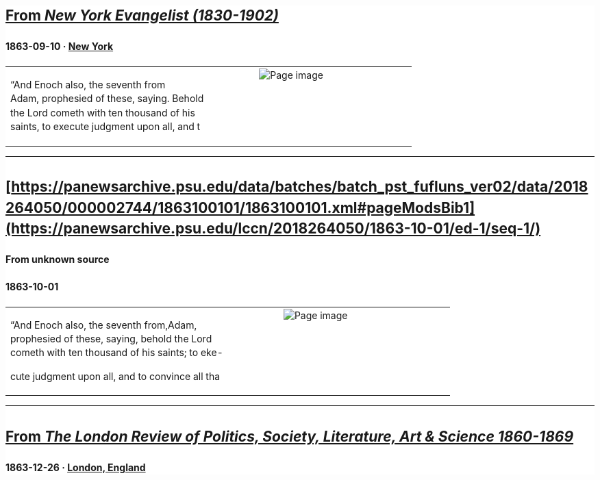 
## [From _New York Evangelist (1830-1902)_](https://archive.org/details/sim_evangelist-and-religious-review_1863-09-10_34_37/page/n5/mode/1up?view=theater)

#### 1863-09-10 &middot; [New York](http://dbpedia.org/resource/New_York_City)

<table style="width: 100%;"><tr><td style="width: 50%">

  
  
“And Enoch also, the seventh from  
Adam, prophesied of these, saying. Behold  
the Lord cometh with ten thousand of his  
saints, to execute judgment upon all, and t
</td><td style="width: 50%; max-height: 75%; margin: auto; display: block;">
<img alt="Page image" src="https://iiif.archive.org/image/iiif/2/sim_evangelist-and-religious-review_1863-09-10_34_37%2Fsim_evangelist-and-religious-review_1863-09-10_34_37_jp2.zip%2Fsim_evangelist-and-religious-review_1863-09-10_34_37_jp2%2Fsim_evangelist-and-religious-review_1863-09-10_34_37_0005.jp2/pct:65.30645161290323,28.48864711447493,13.548387096774194,2.2114474929044468/600,/0/default.jpg"/>
</td>
</tr></table>

---

## [https://panewsarchive.psu.edu/data/batches/batch_pst_fufluns_ver02/data/2018264050/000002744/1863100101/1863100101.xml#pageModsBib1](https://panewsarchive.psu.edu/lccn/2018264050/1863-10-01/ed-1/seq-1/)

#### From unknown source

#### 1863-10-01

<table style="width: 100%;"><tr><td style="width: 50%">

  
“And Enoch also, the seventh from,Adam,  
prophesied of these, saying, behold the Lord  
cometh with ten thousand of his saints; to eke-  
  
cute judgment upon all, and to convince all tha
</td><td style="width: 50%; max-height: 75%; margin: auto; display: block;">
<img alt="Page image" src="https://panewsarchive.psu.edu/iiif/batch_pst_fufluns_ver02%2Fdata%2F2018264050%2F000002744%2F1863100101%2F0053.jp2/pct:56.47727272727273,15.241071428571429,24.303030303030305,78.51488095238095/!600,600/0/default.jpg"/>
</td>
</tr></table>

---

## [From _The London Review of Politics, Society, Literature, Art & Science 1860-1869_](https://archive.org/details/sim_london-review-of-politics-society-literature-art-science_1863-12-26_7_182/page/n21/mode/1up?view=theater)

#### 1863-12-26 &middot; [London, England](http://dbpedia.org/resource/London)
